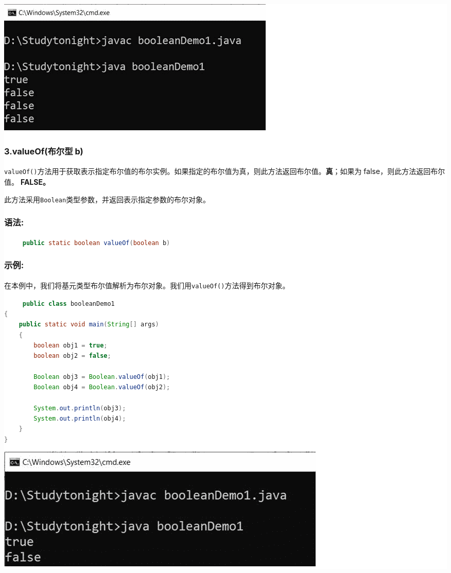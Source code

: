 ![boolean-class-example-1.JPG](img/664fbe29231ef8a5267a0a05a33d9df3.png)

### 3.valueOf(布尔型 b)

`valueOf()`方法用于获取表示指定布尔值的布尔实例。如果指定的布尔值为真，则此方法返回布尔值。**真**；如果为 false，则此方法返回布尔值。 **FALSE。**

此方法采用`Boolean`类型参数，并返回表示指定参数的布尔对象。

### 语法:

```java
	 public static boolean valueOf(boolean b) 

```

### 示例:

在本例中，我们将基元类型布尔值解析为布尔对象。我们用`valueOf()`方法得到布尔对象。

```java
	 public class booleanDemo1
{ 
    public static void main(String[] args) 
    { 
    	boolean obj1 = true;
    	boolean obj2 = false;

    	Boolean obj3 = Boolean.valueOf(obj1);
    	Boolean obj4 = Boolean.valueOf(obj2);

        System.out.println(obj3); 
        System.out.println(obj4);    
    } 
} 

```

![boolean-class-example](img/1379b8ee54d0c2f534dc009e5f4eed5e.png)
